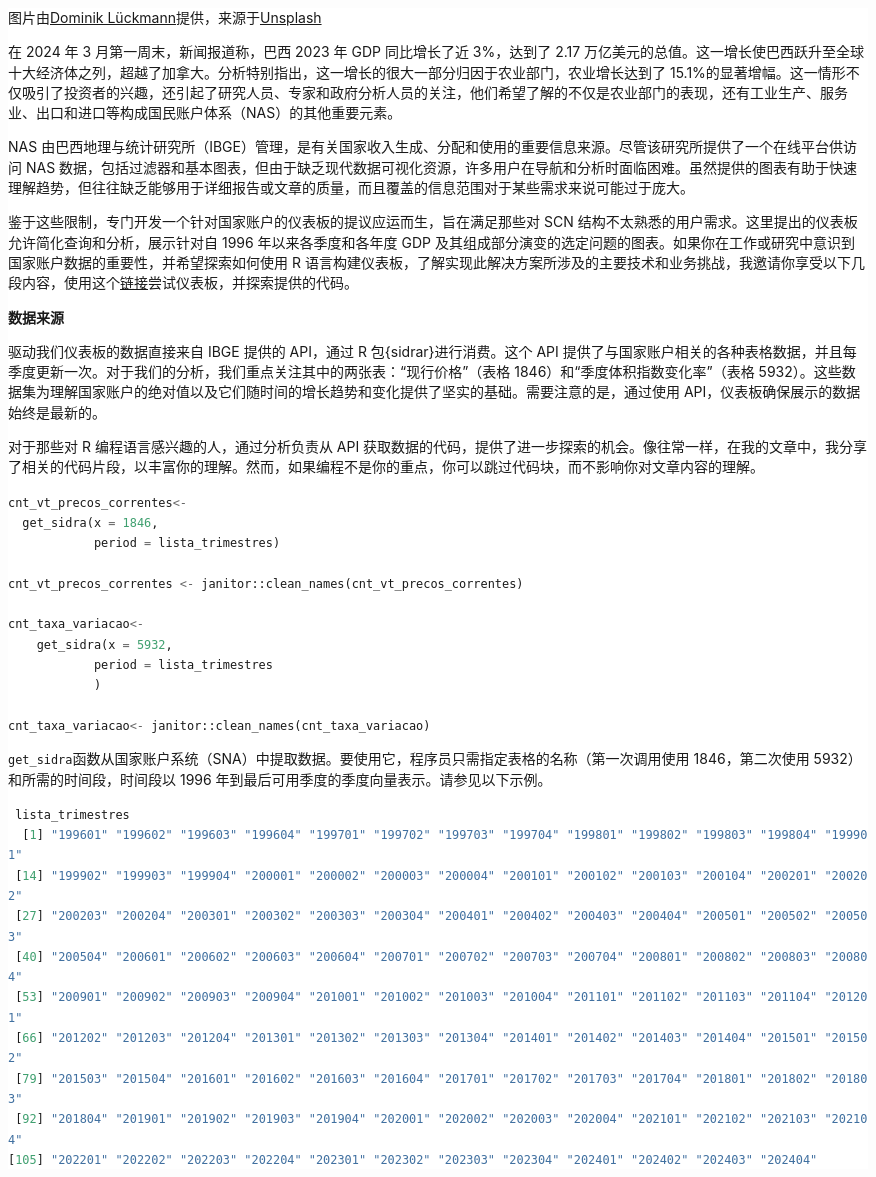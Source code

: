 图片由[Dominik Lückmann](https://unsplash.com/@exdigy?utm_content=creditCopyText&utm_medium=referral&utm_source=unsplash)提供，来源于[Unsplash](https://unsplash.com/photos/blue-and-red-cargo-ship-on-dock-during-daytime-SInhLTQouEk?utm_content=creditCopyText&utm_medium=referral&utm_source=unsplash)

在 2024 年 3 月第一周末，新闻报道称，巴西 2023 年 GDP 同比增长了近 3%，达到了 2.17 万亿美元的总值。这一增长使巴西跃升至全球十大经济体之列，超越了加拿大。分析特别指出，这一增长的很大一部分归因于农业部门，农业增长达到了 15.1%的显著增幅。这一情形不仅吸引了投资者的兴趣，还引起了研究人员、专家和政府分析人员的关注，他们希望了解的不仅是农业部门的表现，还有工业生产、服务业、出口和进口等构成国民账户体系（NAS）的其他重要元素。

NAS 由巴西地理与统计研究所（IBGE）管理，是有关国家收入生成、分配和使用的重要信息来源。尽管该研究所提供了一个在线平台供访问 NAS 数据，包括过滤器和基本图表，但由于缺乏现代数据可视化资源，许多用户在导航和分析时面临困难。虽然提供的图表有助于快速理解趋势，但往往缺乏能够用于详细报告或文章的质量，而且覆盖的信息范围对于某些需求来说可能过于庞大。

鉴于这些限制，专门开发一个针对国家账户的仪表板的提议应运而生，旨在满足那些对 SCN 结构不太熟悉的用户需求。这里提出的仪表板允许简化查询和分析，展示针对自 1996 年以来各季度和各年度 GDP 及其组成部分演变的选定问题的图表。如果你在工作或研究中意识到国家账户数据的重要性，并希望探索如何使用 R 语言构建仪表板，了解实现此解决方案所涉及的主要技术和业务挑战，我邀请你享受以下几段内容，使用这个[链接](https://fabdev.shinyapps.io/painel_contas_nacionais/)尝试仪表板，并探索提供的代码。

**数据来源**

驱动我们仪表板的数据直接来自 IBGE 提供的 API，通过 R 包{sidrar}进行消费。这个 API 提供了与国家账户相关的各种表格数据，并且每季度更新一次。对于我们的分析，我们重点关注其中的两张表：“现行价格”（表格 1846）和“季度体积指数变化率”（表格 5932）。这些数据集为理解国家账户的绝对值以及它们随时间的增长趋势和变化提供了坚实的基础。需要注意的是，通过使用 API，仪表板确保展示的数据始终是最新的。

对于那些对 R 编程语言感兴趣的人，通过分析负责从 API 获取数据的代码，提供了进一步探索的机会。像往常一样，在我的文章中，我分享了相关的代码片段，以丰富你的理解。然而，如果编程不是你的重点，你可以跳过代码块，而不影响你对文章内容的理解。

```py
cnt_vt_precos_correntes<- 
  get_sidra(x = 1846,
            period = lista_trimestres)

cnt_vt_precos_correntes <- janitor::clean_names(cnt_vt_precos_correntes)

cnt_taxa_variacao<-
    get_sidra(x = 5932,
            period = lista_trimestres
            )

cnt_taxa_variacao<- janitor::clean_names(cnt_taxa_variacao)
```

`get_sidra`函数从国家账户系统（SNA）中提取数据。要使用它，程序员只需指定表格的名称（第一次调用使用 1846，第二次使用 5932）和所需的时间段，时间段以 1996 年到最后可用季度的季度向量表示。请参见以下示例。

```py
 lista_trimestres
  [1] "199601" "199602" "199603" "199604" "199701" "199702" "199703" "199704" "199801" "199802" "199803" "199804" "199901"
 [14] "199902" "199903" "199904" "200001" "200002" "200003" "200004" "200101" "200102" "200103" "200104" "200201" "200202"
 [27] "200203" "200204" "200301" "200302" "200303" "200304" "200401" "200402" "200403" "200404" "200501" "200502" "200503"
 [40] "200504" "200601" "200602" "200603" "200604" "200701" "200702" "200703" "200704" "200801" "200802" "200803" "200804"
 [53] "200901" "200902" "200903" "200904" "201001" "201002" "201003" "201004" "201101" "201102" "201103" "201104" "201201"
 [66] "201202" "201203" "201204" "201301" "201302" "201303" "201304" "201401" "201402" "201403" "201404" "201501" "201502"
 [79] "201503" "201504" "201601" "201602" "201603" "201604" "201701" "201702" "201703" "201704" "201801" "201802" "201803"
 [92] "201804" "201901" "201902" "201903" "201904" "202001" "202002" "202003" "202004" "202101" "202102" "202103" "202104"
[105] "202201" "202202" "202203" "202204" "202301" "202302" "202303" "202304" "202401" "202402" "202403" "202404"
```
